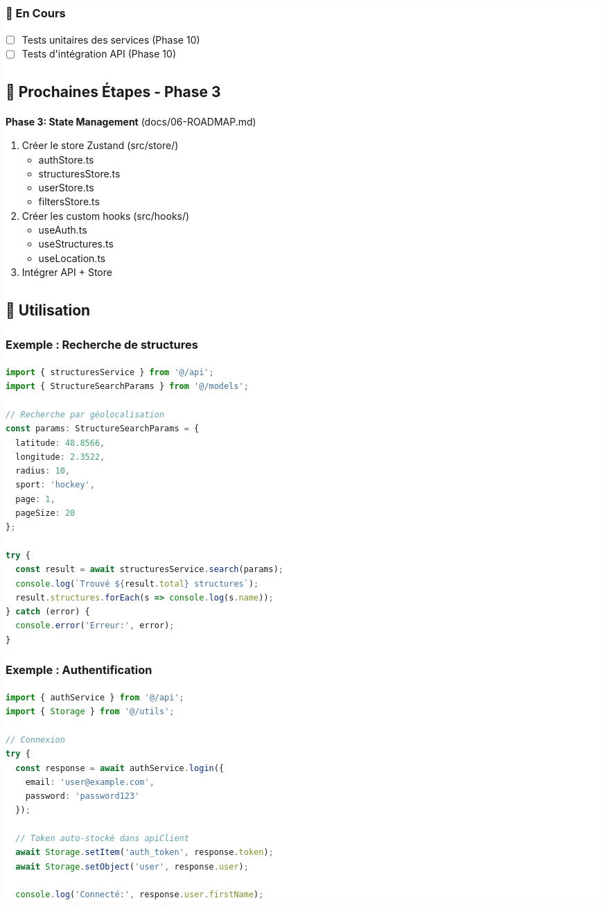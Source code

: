 ### 🔄 En Cours
- [ ] Tests unitaires des services (Phase 10)
- [ ] Tests d'intégration API (Phase 10)

## 🎯 Prochaines Étapes - Phase 3

**Phase 3: State Management** (docs/06-ROADMAP.md)
1. Créer le store Zustand (src/store/)
   - authStore.ts
   - structuresStore.ts
   - userStore.ts
   - filtersStore.ts
2. Créer les custom hooks (src/hooks/)
   - useAuth.ts
   - useStructures.ts
   - useLocation.ts
3. Intégrer API + Store

## 📝 Utilisation

### Exemple : Recherche de structures

```typescript
import { structuresService } from '@/api';
import { StructureSearchParams } from '@/models';

// Recherche par géolocalisation
const params: StructureSearchParams = {
  latitude: 48.8566,
  longitude: 2.3522,
  radius: 10,
  sport: 'hockey',
  page: 1,
  pageSize: 20
};

try {
  const result = await structuresService.search(params);
  console.log(`Trouvé ${result.total} structures`);
  result.structures.forEach(s => console.log(s.name));
} catch (error) {
  console.error('Erreur:', error);
}
```

### Exemple : Authentification

```typescript
import { authService } from '@/api';
import { Storage } from '@/utils';

// Connexion
try {
  const response = await authService.login({
    email: 'user@example.com',
    password: 'password123'
  });
  
  // Token auto-stocké dans apiClient
  await Storage.setItem('auth_token', response.token);
  await Storage.setObject('user', response.user);
  
  console.log('Connecté:', response.user.firstName);
```